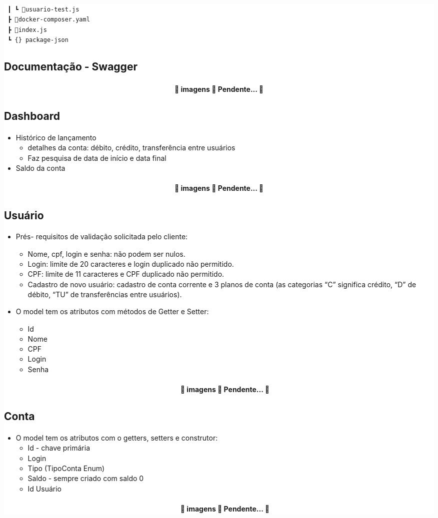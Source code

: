 ```
 ┃ ┗ 📜usuario-test.js 
 ┣ 🐳docker-composer.yaml
 ┣ 📜index.js
 ┗ {} package-json
 ```


## Documentação - Swagger
<h4 align="center"> 
	🚧  imagens 🚀 Pendente...  🚧
</h4>

## Dashboard
- Histórico de lançamento
  - detalhes da conta: débito, crédito, transferência entre usuários
  - Faz pesquisa de data de início e data final
- Saldo da conta
<h4 align="center"> 
	🚧  imagens 🚀 Pendente...  🚧
</h4>
 
## Usuário
- Prés- requisitos de validação solicitada pelo cliente: 
  - Nome, cpf, login e senha: não podem ser nulos.
  - Login: limite de 20 caracteres e login duplicado não permitido.
  - CPF: limite de 11 caracteres e CPF duplicado não permitido.
  - Cadastro de novo usuário: cadastro de conta corrente e 3 planos de conta (as categorias “C” significa crédito, “D” de débito, “TU” de transferências entre usuários). 

- O model tem os atributos com métodos de Getter e Setter:
  - Id
  - Nome 
  - CPF
  - Login
  - Senha
  <h4 align="center"> 
	🚧  imagens 🚀 Pendente...  🚧
</h4>

## Conta
- O model tem os atributos com o getters, setters e construtor:
  - Id - chave primária
  - Login 
  - Tipo (TipoConta Enum)
  - Saldo - sempre criado com saldo 0
  - Id Usuário
  <h4 align="center"> 
	🚧  imagens 🚀 Pendente...  🚧
</h4>
